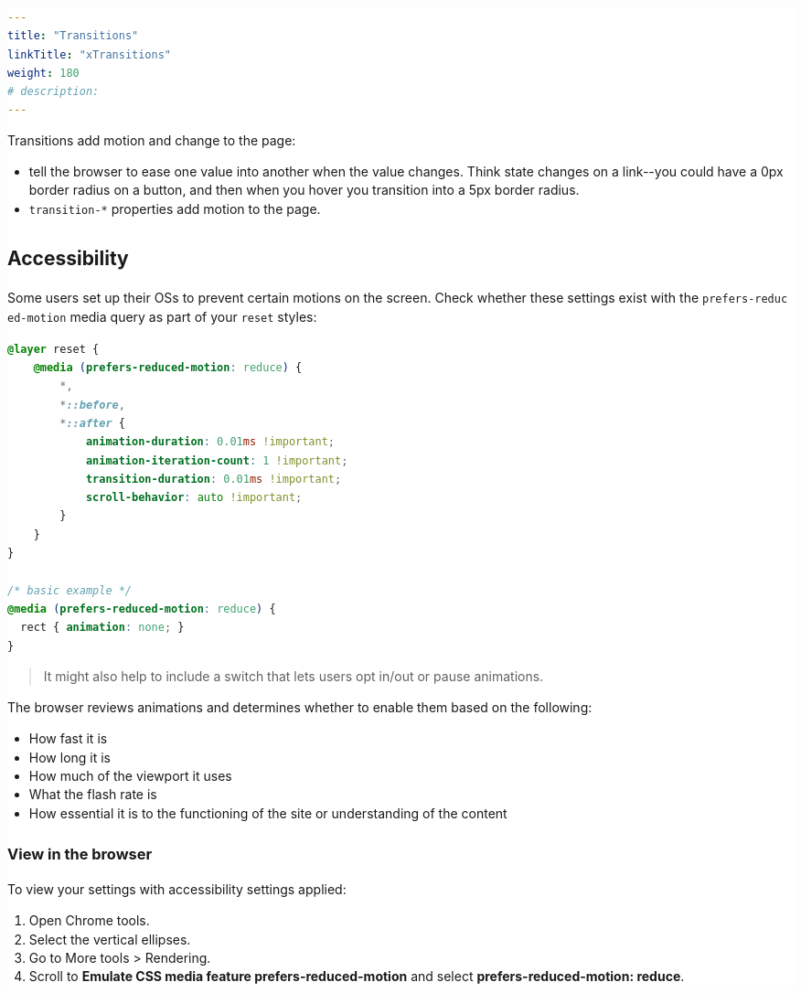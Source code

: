 ```yaml
---
title: "Transitions"
linkTitle: "xTransitions"
weight: 180
# description:
---
```


Transitions add motion and change to the page:
- tell the browser to ease one value into another when the value changes. Think state changes on a link--you could have a 0px border radius on a button, and then when you hover you transition into a 5px border radius.
- `transition-*` properties add motion to the page.

## Accessibility

Some users set up their OSs to prevent certain motions on the screen. Check whether these settings exist with the `prefers-reduced-motion` media query as part of your `reset` styles:

```css
@layer reset {
    @media (prefers-reduced-motion: reduce) {
        *,
        *::before,
        *::after {
            animation-duration: 0.01ms !important;
            animation-iteration-count: 1 !important;
            transition-duration: 0.01ms !important;
            scroll-behavior: auto !important;
        }
    }
}

/* basic example */
@media (prefers-reduced-motion: reduce) {
  rect { animation: none; }
}
```
> It might also help to include a switch that lets users opt in/out or pause animations.

The browser reviews animations and determines whether to enable them based on the following:
- How fast it is
- How long it is
- How much of the viewport it uses
- What the flash rate is
- How essential it is to the functioning of the site or understanding of the content

### View in the browser

To view your settings with accessibility settings applied:
1. Open Chrome tools.
2. Select the vertical ellipses.
3. Go to More tools > Rendering.
4. Scroll to **Emulate CSS media feature prefers-reduced-motion** and select **prefers-reduced-motion: reduce**.
